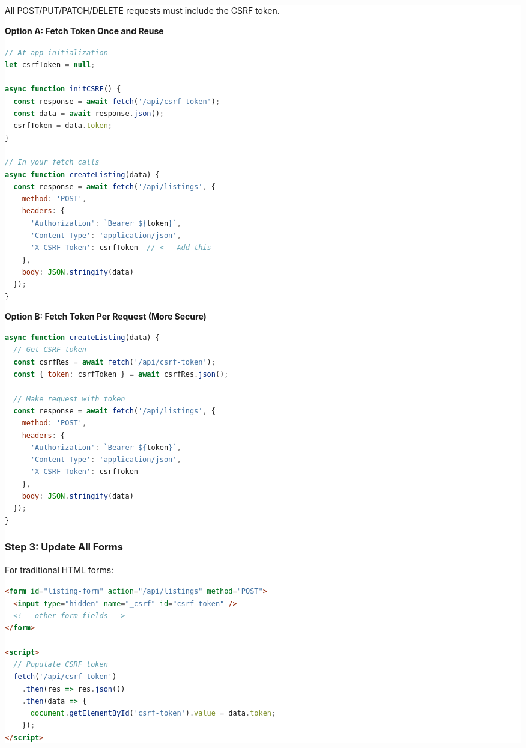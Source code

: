 All POST/PUT/PATCH/DELETE requests must include the CSRF token.

**Option A: Fetch Token Once and Reuse**
```javascript
// At app initialization
let csrfToken = null;

async function initCSRF() {
  const response = await fetch('/api/csrf-token');
  const data = await response.json();
  csrfToken = data.token;
}

// In your fetch calls
async function createListing(data) {
  const response = await fetch('/api/listings', {
    method: 'POST',
    headers: {
      'Authorization': `Bearer ${token}`,
      'Content-Type': 'application/json',
      'X-CSRF-Token': csrfToken  // <-- Add this
    },
    body: JSON.stringify(data)
  });
}
```

**Option B: Fetch Token Per Request (More Secure)**
```javascript
async function createListing(data) {
  // Get CSRF token
  const csrfRes = await fetch('/api/csrf-token');
  const { token: csrfToken } = await csrfRes.json();

  // Make request with token
  const response = await fetch('/api/listings', {
    method: 'POST',
    headers: {
      'Authorization': `Bearer ${token}`,
      'Content-Type': 'application/json',
      'X-CSRF-Token': csrfToken
    },
    body: JSON.stringify(data)
  });
}
```

### Step 3: Update All Forms

For traditional HTML forms:
```html
<form id="listing-form" action="/api/listings" method="POST">
  <input type="hidden" name="_csrf" id="csrf-token" />
  <!-- other form fields -->
</form>

<script>
  // Populate CSRF token
  fetch('/api/csrf-token')
    .then(res => res.json())
    .then(data => {
      document.getElementById('csrf-token').value = data.token;
    });
</script>
```

